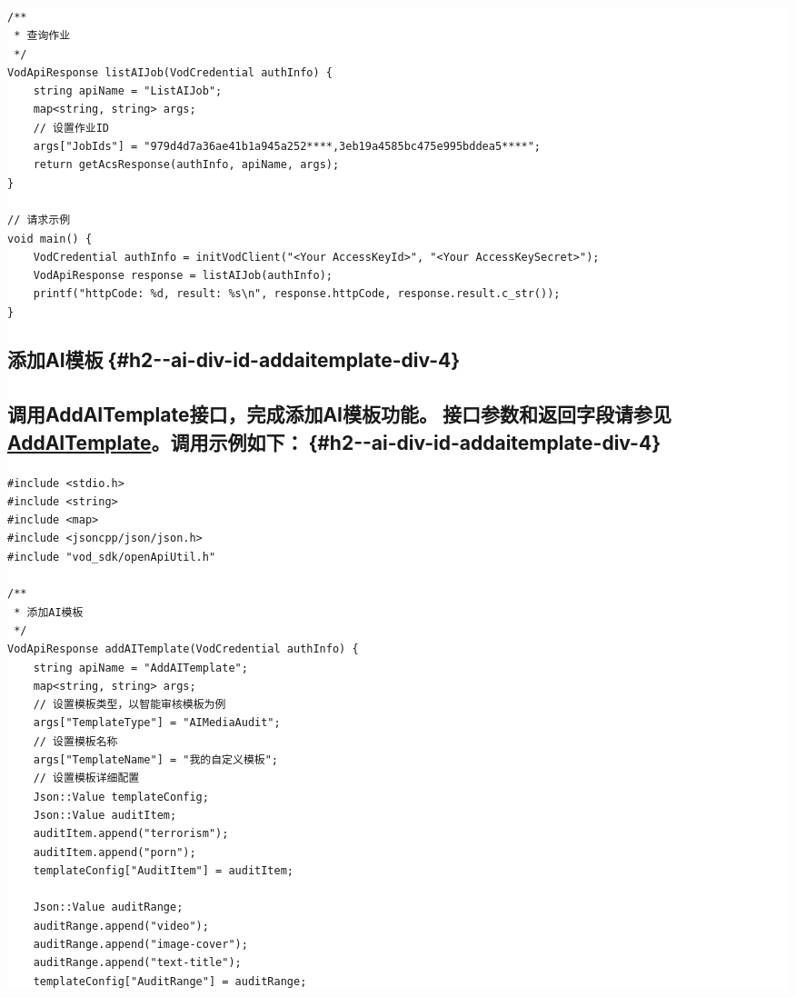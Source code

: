     /**
     * 查询作业
     */
    VodApiResponse listAIJob(VodCredential authInfo) {
        string apiName = "ListAIJob";
        map<string, string> args;
        // 设置作业ID
        args["JobIds"] = "979d4d7a36ae41b1a945a252****,3eb19a4585bc475e995bddea5****";
        return getAcsResponse(authInfo, apiName, args);
    }
    
    // 请求示例
    void main() {
        VodCredential authInfo = initVodClient("<Your AccessKeyId>", "<Your AccessKeySecret>");
        VodApiResponse response = listAIJob(authInfo);
        printf("httpCode: %d, result: %s\n", response.httpCode, response.result.c_str());
    }



添加AI模板 {#h2--ai-div-id-addaitemplate-div-4}
-------------------------------------------

调用AddAITemplate接口，完成添加AI模板功能。
接口参数和返回字段请参见[AddAITemplate]()。调用示例如下： {#h2--ai-div-id-addaitemplate-div-4}
-----------------------------------------------------------------------------------------------------------------------------------------

    #include <stdio.h>
    #include <string>
    #include <map>
    #include <jsoncpp/json/json.h>
    #include "vod_sdk/openApiUtil.h"
    
    /**
     * 添加AI模板
     */
    VodApiResponse addAITemplate(VodCredential authInfo) {
        string apiName = "AddAITemplate";
        map<string, string> args;
        // 设置模板类型，以智能审核模板为例
        args["TemplateType"] = "AIMediaAudit";
        // 设置模板名称
        args["TemplateName"] = "我的自定义模板";
        // 设置模板详细配置
        Json::Value templateConfig;
        Json::Value auditItem;
        auditItem.append("terrorism");
        auditItem.append("porn");
        templateConfig["AuditItem"] = auditItem;
    
        Json::Value auditRange;
        auditRange.append("video");
        auditRange.append("image-cover");
        auditRange.append("text-title");
        templateConfig["AuditRange"] = auditRange;
    